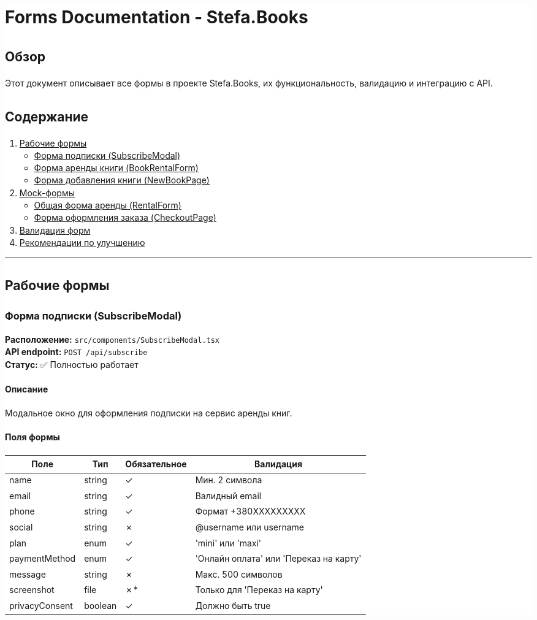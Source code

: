 # Forms Documentation - Stefa.Books

## Обзор

Этот документ описывает все формы в проекте Stefa.Books, их функциональность, валидацию и интеграцию с API.

## Содержание

1. [Рабочие формы](#рабочие-формы)
   - [Форма подписки (SubscribeModal)](#форма-подписки-subscribemodal)
   - [Форма аренды книги (BookRentalForm)](#форма-аренды-книги-bookrentalform)
   - [Форма добавления книги (NewBookPage)](#форма-добавления-книги-newbookpage)
2. [Mock-формы](#mock-формы)
   - [Общая форма аренды (RentalForm)](#общая-форма-аренды-rentalform)
   - [Форма оформления заказа (CheckoutPage)](#форма-оформления-заказа-checkoutpage)
3. [Валидация форм](#валидация-форм)
4. [Рекомендации по улучшению](#рекомендации-по-улучшению)

---

## Рабочие формы

### Форма подписки (SubscribeModal)

**Расположение:** `src/components/SubscribeModal.tsx`  
**API endpoint:** `POST /api/subscribe`  
**Статус:** ✅ Полностью работает

#### Описание
Модальное окно для оформления подписки на сервис аренды книг.

#### Поля формы

| Поле | Тип | Обязательное | Валидация |
|------|-----|--------------|-----------|
| name | string | ✓ | Мин. 2 символа |
| email | string | ✓ | Валидный email |
| phone | string | ✓ | Формат +380XXXXXXXXX |
| social | string | ✗ | @username или username |
| plan | enum | ✓ | 'mini' или 'maxi' |
| paymentMethod | enum | ✓ | 'Онлайн оплата' или 'Переказ на карту' |
| message | string | ✗ | Макс. 500 символов |
| screenshot | file | ✗* | Только для 'Переказ на карту' |
| privacyConsent | boolean | ✓ | Должно быть true |
